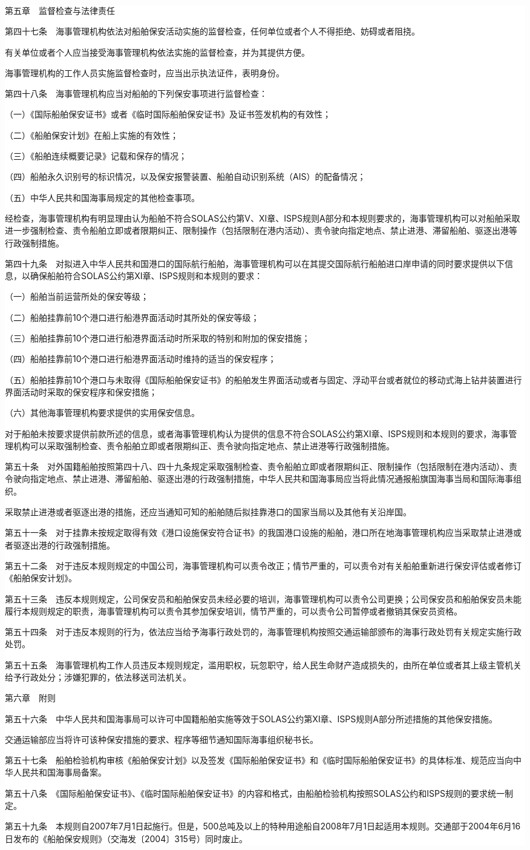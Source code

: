 第五章　监督检查与法律责任



第四十七条　海事管理机构依法对船舶保安活动实施的监督检查，任何单位或者个人不得拒绝、妨碍或者阻挠。

有关单位或者个人应当接受海事管理机构依法实施的监督检查，并为其提供方便。

海事管理机构的工作人员实施监督检查时，应当出示执法证件，表明身份。

第四十八条　海事管理机构应当对船舶的下列保安事项进行监督检查：

（一）《国际船舶保安证书》或者《临时国际船舶保安证书》及证书签发机构的有效性；

（二）《船舶保安计划》在船上实施的有效性；

（三）《船舶连续概要记录》记载和保存的情况；

（四）船舶永久识别号的标识情况，以及保安报警装置、船舶自动识别系统（AIS）的配备情况；

（五）中华人民共和国海事局规定的其他检查事项。

经检查，海事管理机构有明显理由认为船舶不符合SOLAS公约第V、XI章、ISPS规则A部分和本规则要求的，海事管理机构可以对船舶采取进一步强制检查、责令船舶立即或者限期纠正、限制操作（包括限制在港内活动）、责令驶向指定地点、禁止进港、滞留船舶、驱逐出港等行政强制措施。

第四十九条　对拟进入中华人民共和国港口的国际航行船舶，海事管理机构可以在其提交国际航行船舶进口岸申请的同时要求提供以下信息，以确保船舶符合SOLAS公约第Ⅺ章、ISPS规则和本规则的要求：

（一）船舶当前运营所处的保安等级；

（二）船舶挂靠前10个港口进行船港界面活动时其所处的保安等级；

（三）船舶挂靠前10个港口进行船港界面活动时所采取的特别和附加的保安措施；

（四）船舶挂靠前10个港口进行船港界面活动时维持的适当的保安程序；

（五）船舶挂靠前10个港口与未取得《国际船舶保安证书》的船舶发生界面活动或者与固定、浮动平台或者就位的移动式海上钻井装置进行界面活动时采取的保安程序和保安措施；

（六）其他海事管理机构要求提供的实用保安信息。

对于船舶未按要求提供前款所述的信息，或者海事管理机构认为提供的信息不符合SOLAS公约第Ⅺ章、ISPS规则和本规则的要求，海事管理机构可以采取强制检查、责令船舶立即或者限期纠正、责令驶向指定地点、禁止进港等行政强制措施。

第五十条　对外国籍船舶按照第四十八、四十九条规定采取强制检查、责令船舶立即或者限期纠正、限制操作（包括限制在港内活动）、责令驶向指定地点、禁止进港、滞留船舶、驱逐出港的行政强制措施，中华人民共和国海事局应当将此情况通报船旗国海事当局和国际海事组织。

采取禁止进港或者驱逐出港的措施，还应当通知可知的船舶随后拟挂靠港口的国家当局以及其他有关沿岸国。

第五十一条　对于挂靠未按规定取得有效《港口设施保安符合证书》的我国港口设施的船舶，港口所在地海事管理机构应当采取禁止进港或者驱逐出港的行政强制措施。

第五十二条　对于违反本规则规定的中国公司，海事管理机构可以责令改正；情节严重的，可以责令对有关船舶重新进行保安评估或者修订《船舶保安计划》。

第五十三条　违反本规则规定，公司保安员和船舶保安员未经必要的培训，海事管理机构可以责令公司更换；公司保安员和船舶保安员未能履行本规则规定的职责，海事管理机构可以责令其参加保安培训，情节严重的，可以责令公司暂停或者撤销其保安员资格。

第五十四条　对于违反本规则的行为，依法应当给予海事行政处罚的，海事管理机构按照交通运输部颁布的海事行政处罚有关规定实施行政处罚。

第五十五条　海事管理机构工作人员违反本规则规定，滥用职权，玩忽职守，给人民生命财产造成损失的，由所在单位或者其上级主管机关给予行政处分；涉嫌犯罪的，依法移送司法机关。



第六章　附则



第五十六条　中华人民共和国海事局可以许可中国籍船舶实施等效于SOLAS公约第Ⅺ章、ISPS规则A部分所述措施的其他保安措施。

交通运输部应当将许可该种保安措施的要求、程序等细节通知国际海事组织秘书长。

第五十七条　船舶检验机构审核《船舶保安计划》以及签发《国际船舶保安证书》和《临时国际船舶保安证书》的具体标准、规范应当向中华人民共和国海事局备案。

第五十八条　《国际船舶保安证书》、《临时国际船舶保安证书》的内容和格式，由船舶检验机构按照SOLAS公约和ISPS规则的要求统一制定。

第五十九条　本规则自2007年7月1日起施行。但是，500总吨及以上的特种用途船自2008年7月1日起适用本规则。交通部于2004年6月16日发布的《船舶保安规则》（交海发〔2004〕315号）同时废止。